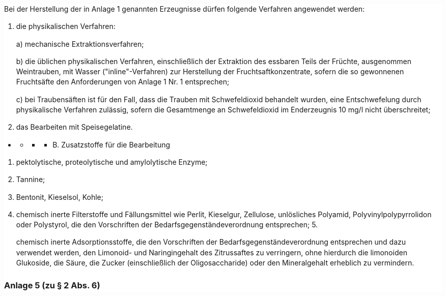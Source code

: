 Bei der Herstellung der in Anlage 1 genannten Erzeugnisse dürfen
folgende Verfahren angewendet werden:

1.  die physikalischen Verfahren:

    a)  mechanische Extraktionsverfahren;


    b)  die üblichen physikalischen Verfahren, einschließlich der Extraktion
        des essbaren Teils der Früchte, ausgenommen Weintrauben, mit Wasser
        ("inline"-Verfahren) zur Herstellung der Fruchtsaftkonzentrate, sofern
        die so gewonnenen Fruchtsäfte den Anforderungen von Anlage 1 Nr. 1
        entsprechen;


    c)  bei Traubensäften ist für den Fall, dass die Trauben mit
        Schwefeldioxid behandelt wurden, eine Entschwefelung durch
        physikalische Verfahren zulässig, sofern die Gesamtmenge an
        Schwefeldioxid im Enderzeugnis 10 mg/l nicht überschreitet;





2.  das Bearbeiten mit Speisegelatine.





*
    *
        *
            *   B. Zusatzstoffe für die Bearbeitung











1.  pektolytische, proteolytische und amylolytische Enzyme;


2.  Tannine;


3.  Bentonit, Kieselsol, Kohle;


4.  chemisch inerte Filterstoffe und Fällungsmittel wie Perlit, Kieselgur,
    Zellulose, unlösliches Polyamid, Polyvinylpolypyrrolidon oder
    Polystyrol, die den Vorschriften der Bedarfsgegenständeverordnung
    entsprechen; 5.

    chemisch inerte Adsorptionsstoffe, die den Vorschriften der
    Bedarfsgegenständeverordnung entsprechen und dazu verwendet werden,
    den Limonoid- und Naringingehalt des Zitrussaftes zu verringern, ohne
    hierdurch die limonoiden Glukoside, die Säure, die Zucker
    (einschließlich der Oligosaccharide) oder den Mineralgehalt erheblich
    zu vermindern.

### Anlage 5 (zu § 2 Abs. 6)
